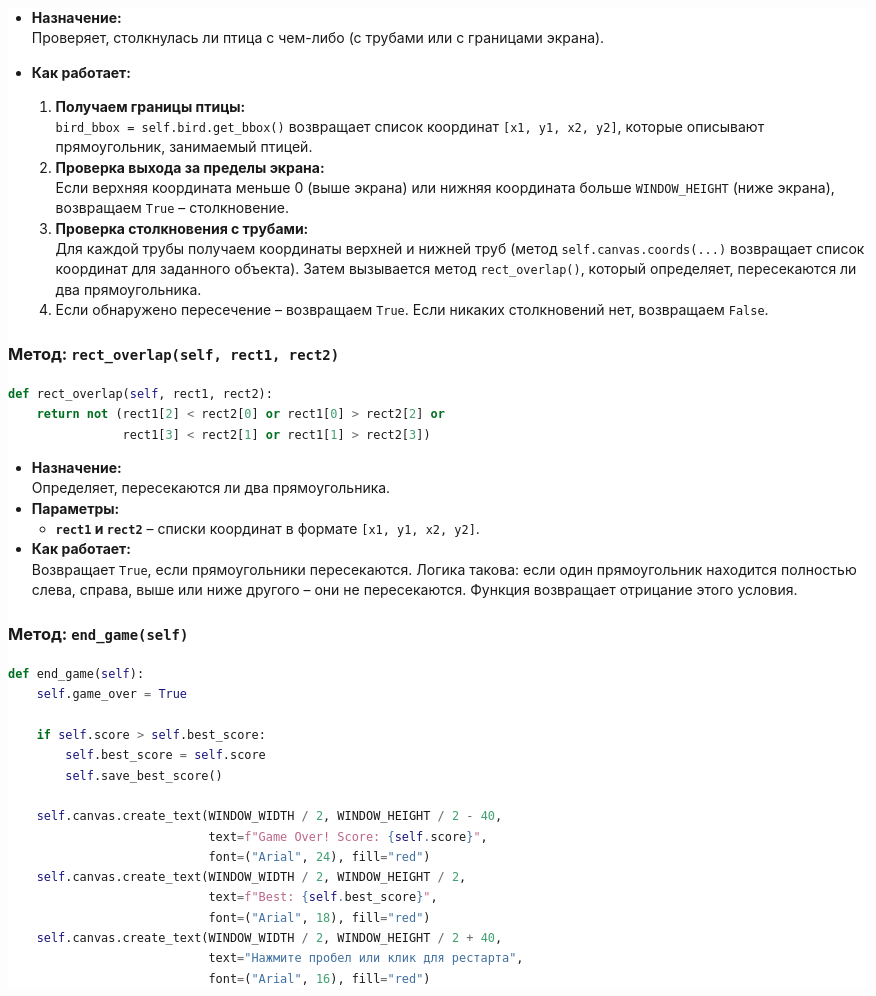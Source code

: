 - **Назначение:**  
  Проверяет, столкнулась ли птица с чем-либо (с трубами или с границами экрана).

- **Как работает:**  
  1. **Получаем границы птицы:**  
     `bird_bbox = self.bird.get_bbox()` возвращает список координат `[x1, y1, x2, y2]`, которые описывают прямоугольник, занимаемый птицей.
  2. **Проверка выхода за пределы экрана:**  
     Если верхняя координата меньше 0 (выше экрана) или нижняя координата больше `WINDOW_HEIGHT` (ниже экрана), возвращаем `True` – столкновение.
  3. **Проверка столкновения с трубами:**  
     Для каждой трубы получаем координаты верхней и нижней труб (метод `self.canvas.coords(...)` возвращает список координат для заданного объекта). Затем вызывается метод `rect_overlap()`, который определяет, пересекаются ли два прямоугольника.
  4. Если обнаружено пересечение – возвращаем `True`. Если никаких столкновений нет, возвращаем `False`.

### **Метод: `rect_overlap(self, rect1, rect2)`**

```python
def rect_overlap(self, rect1, rect2):
    return not (rect1[2] < rect2[0] or rect1[0] > rect2[2] or
                rect1[3] < rect2[1] or rect1[1] > rect2[3])
```

- **Назначение:**  
  Определяет, пересекаются ли два прямоугольника.  
- **Параметры:**  
  - **`rect1` и `rect2`** – списки координат в формате `[x1, y1, x2, y2]`.
- **Как работает:**  
  Возвращает `True`, если прямоугольники пересекаются. Логика такова: если один прямоугольник находится полностью слева, справа, выше или ниже другого – они не пересекаются. Функция возвращает отрицание этого условия.

### **Метод: `end_game(self)`**

```python
def end_game(self):
    self.game_over = True

    if self.score > self.best_score:
        self.best_score = self.score
        self.save_best_score()

    self.canvas.create_text(WINDOW_WIDTH / 2, WINDOW_HEIGHT / 2 - 40,
                            text=f"Game Over! Score: {self.score}",
                            font=("Arial", 24), fill="red")
    self.canvas.create_text(WINDOW_WIDTH / 2, WINDOW_HEIGHT / 2,
                            text=f"Best: {self.best_score}",
                            font=("Arial", 18), fill="red")
    self.canvas.create_text(WINDOW_WIDTH / 2, WINDOW_HEIGHT / 2 + 40,
                            text="Нажмите пробел или клик для рестарта",
                            font=("Arial", 16), fill="red")
```
